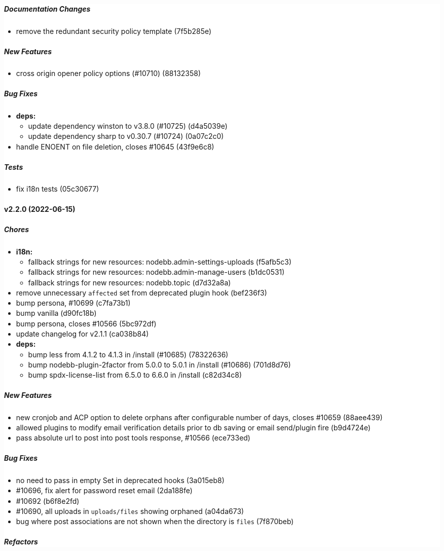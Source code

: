 ##### Documentation Changes

- remove the redundant security policy template (7f5b285e)

##### New Features

- cross origin opener policy options (#10710) (88132358)

##### Bug Fixes

- **deps:**
  - update dependency winston to v3.8.0 (#10725) (d4a5039e)
  - update dependency sharp to v0.30.7 (#10724) (0a07c2c0)
- handle ENOENT on file deletion, closes #10645 (43f9e6c8)

##### Tests

- fix i18n tests (05c30677)

#### v2.2.0 (2022-06-15)

##### Chores

- **i18n:**
  - fallback strings for new resources: nodebb.admin-settings-uploads (f5afb5c3)
  - fallback strings for new resources: nodebb.admin-manage-users (b1dc0531)
  - fallback strings for new resources: nodebb.topic (d7d32a8a)
- remove unnecessary `affected` set from deprecated plugin hook (bef236f3)
- bump persona, #10699 (c7fa73b1)
- bump vanilla (d90fc18b)
- bump persona, closes #10566 (5bc972df)
- update changelog for v2.1.1 (ca038b84)
- **deps:**
  - bump less from 4.1.2 to 4.1.3 in /install (#10685) (78322636)
  - bump nodebb-plugin-2factor from 5.0.0 to 5.0.1 in /install (#10686) (701d8d76)
  - bump spdx-license-list from 6.5.0 to 6.6.0 in /install (c82d34c8)

##### New Features

- new cronjob and ACP option to delete orphans after configurable number of days, closes #10659 (88aee439)
- allowed plugins to modify email verification details prior to db saving or email send/plugin fire (b9d4724e)
- pass absolute url to post into post tools response, #10566 (ece733ed)

##### Bug Fixes

- no need to pass in empty Set in deprecated hooks (3a015eb8)
- #10696, fix alert for password reset email (2da188fe)
- #10692 (b6f8e2fd)
- #10690, all uploads in `uploads/files` showing orphaned (a04da673)
- bug where post associations are not shown when the directory is `files` (7f870beb)

##### Refactors
